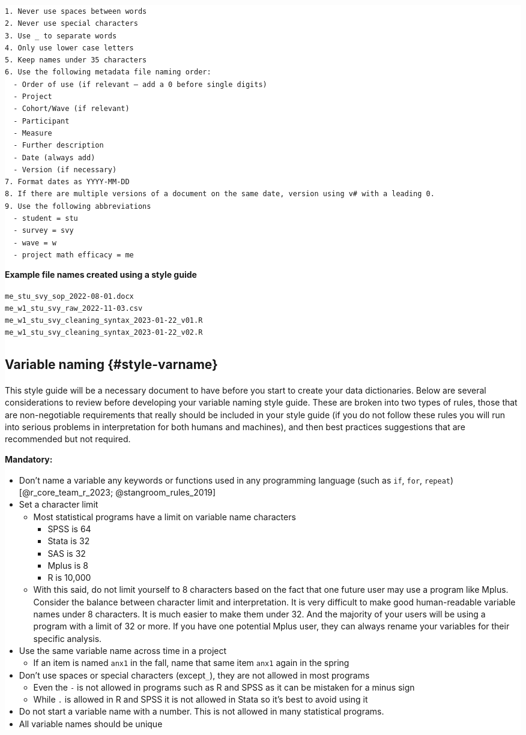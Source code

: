     1. Never use spaces between words
    2. Never use special characters
    3. Use _ to separate words
    4. Only use lower case letters
    5. Keep names under 35 characters
    6. Use the following metadata file naming order:
      - Order of use (if relevant – add a 0 before single digits)
      - Project
      - Cohort/Wave (if relevant)
      - Participant
      - Measure
      - Further description
      - Date (always add)
      - Version (if necessary)
    7. Format dates as YYYY-MM-DD
    8. If there are multiple versions of a document on the same date, version using v# with a leading 0.
    9. Use the following abbreviations
      - student = stu
      - survey = svy
      - wave = w
      - project math efficacy = me

**Example file names created using a style guide**

    me_stu_svy_sop_2022-08-01.docx
    me_w1_stu_svy_raw_2022-11-03.csv
    me_w1_stu_svy_cleaning_syntax_2023-01-22_v01.R
    me_w1_stu_svy_cleaning_syntax_2023-01-22_v02.R
    
## Variable naming {#style-varname}

This style guide will be a necessary document to have before you start to create your data dictionaries. Below are several considerations to review before developing your variable naming style guide. These are broken into two types of rules, those that are non-negotiable requirements that really should be included in your style guide (if you do not follow these rules you will run into serious problems in interpretation for both humans and machines), and then best practices suggestions that are recommended but not required.

**Mandatory:**

- Don’t name a variable any keywords or functions used in any programming language (such as `if`, `for`, `repeat`) [@r_core_team_r_2023; @stangroom_rules_2019]
- Set a character limit
  - Most statistical programs have a limit on variable name characters
    - SPSS is 64
    - Stata is 32
    - SAS is 32
    - Mplus is 8
    - R is 10,000
  - With this said, do not limit yourself to 8 characters based on the fact that one future user may use a program like Mplus. Consider the balance between character limit and interpretation. It is very difficult to make good human-readable variable names under 8 characters. It is much easier to make them under 32. And the majority of your users will be using a program with a limit of 32 or more. If you have one potential Mplus user, they can always rename your variables for their specific analysis.
- Use the same variable name across time in a project
  - If an item is named `anx1` in the fall, name that same item `anx1` again in the spring
- Don’t use spaces or special characters (except`_`), they are not allowed in most programs
  - Even the `-` is not allowed in programs such as R and SPSS as it can be mistaken for a minus sign
  - While `.` is allowed in R and SPSS it is not allowed in Stata so it’s best to avoid using it
- Do not start a variable name with a number. This is not allowed in many statistical programs.
- All variable names should be unique